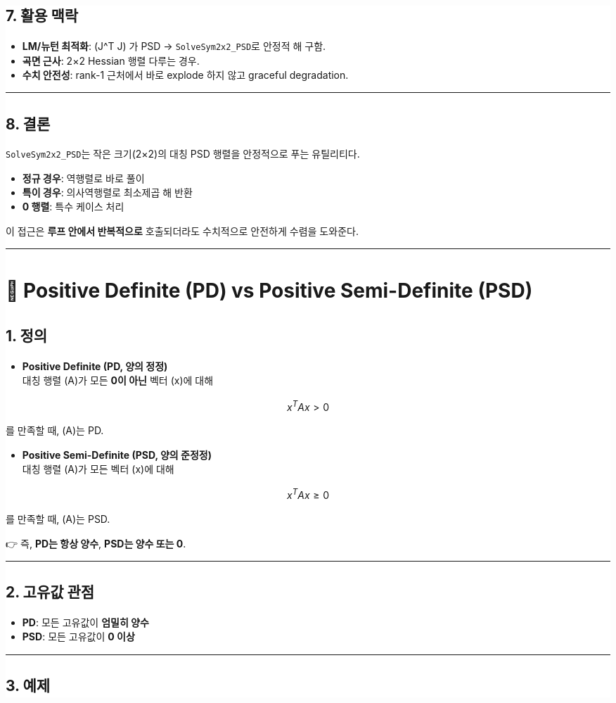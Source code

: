 
## 7. 활용 맥락
- **LM/뉴턴 최적화**: \(J^T J\) 가 PSD → `SolveSym2x2_PSD`로 안정적 해 구함.  
- **곡면 근사**: 2×2 Hessian 행렬 다루는 경우.  
- **수치 안전성**: rank-1 근처에서 바로 explode 하지 않고 graceful degradation.

---

## 8. 결론
`SolveSym2x2_PSD`는 작은 크기(2×2)의 대칭 PSD 행렬을 안정적으로 푸는 유틸리티다.  
- **정규 경우**: 역행렬로 바로 풀이  
- **특이 경우**: 의사역행렬로 최소제곱 해 반환  
- **0 행렬**: 특수 케이스 처리  

이 접근은 **루프 안에서 반복적으로** 호출되더라도 수치적으로 안전하게 수렴을 도와준다.


---


# 📐 Positive Definite (PD) vs Positive Semi-Definite (PSD)

## 1. 정의

- **Positive Definite (PD, 양의 정정)**  
  대칭 행렬 \(A\)가 모든 **0이 아닌** 벡터 \(x\)에 대해

$$
  x^T A x > 0
$$

  를 만족할 때, \(A\)는 PD.

- **Positive Semi-Definite (PSD, 양의 준정정)**  
  대칭 행렬 \(A\)가 모든 벡터 \(x\)에 대해

$$
  x^T A x \geq 0
$$

  를 만족할 때, \(A\)는 PSD.

👉 즉, **PD는 항상 양수**, **PSD는 양수 또는 0**.

---

## 2. 고유값 관점

- **PD**: 모든 고유값이 **엄밀히 양수**  
- **PSD**: 모든 고유값이 **0 이상**

---

## 3. 예제
